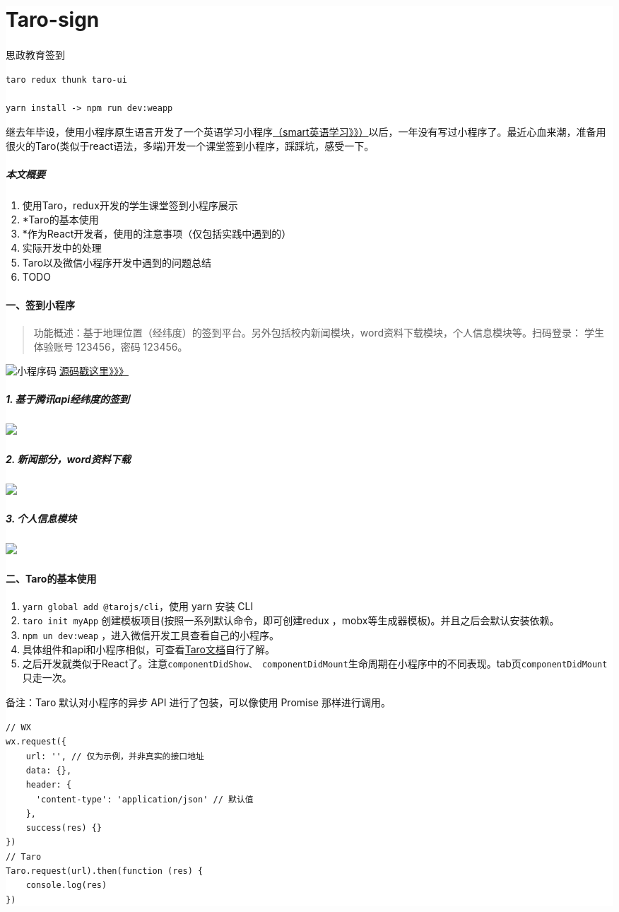 # Taro-sign
思政教育签到
```
taro redux thunk taro-ui

yarn install -> npm run dev:weapp
```
继去年毕设，使用小程序原生语言开发了一个英语学习小程序[（smart英语学习》》）](https://github.com/hytStart/smart-english-study)以后，一年没有写过小程序了。最近心血来潮，准备用很火的Taro(类似于react语法，多端)开发一个课堂签到小程序，踩踩坑，感受一下。
##### 本文概要
1. 使用Taro，redux开发的学生课堂签到小程序展示
2. *Taro的基本使用
3. *作为React开发者，使用的注意事项（仅包括实践中遇到的）
4. 实际开发中的处理
5. Taro以及微信小程序开发中遇到的问题总结
6. TODO

#### 一、签到小程序
> 功能概述：基于地理位置（经纬度）的签到平台。另外包括校内新闻模块，word资料下载模块，个人信息模块等。扫码登录： 学生体验账号 123456，密码 123456。
    
  ![小程序码](https://user-gold-cdn.xitu.io/2019/4/4/169e686add307ee6?w=258&h=258&f=png&s=83526)
  [源码戳这里》》》](https://github.com/hytStart/Taro-sign)  
  
##### 1. 基于腾讯api经纬度的签到  

![](https://user-gold-cdn.xitu.io/2019/4/4/169e683cf6af662a?w=1440&h=1080&f=png&s=622214)
##### 2. 新闻部分，word资料下载


![](https://user-gold-cdn.xitu.io/2019/4/4/169e684be1145c2a?w=1440&h=1080&f=png&s=1065020)
##### 3. 个人信息模块


![](https://user-gold-cdn.xitu.io/2019/4/4/169e684ea0eab136?w=1080&h=1080&f=png&s=313092)
#### 二、Taro的基本使用

 1. `yarn global add @tarojs/cli`，使用 yarn 安装 CLI 
 2. `taro init myApp` 创建模板项目(按照一系列默认命令，即可创建redux ，mobx等生成器模板)。并且之后会默认安装依赖。  
 3. `npm un dev:weap` ，进入微信开发工具查看自己的小程序。
 4. 具体组件和api和小程序相似，可查看[Taro文档](https://nervjs.github.io/taro/docs/README.html)自行了解。
 5. 之后开发就类似于React了。注意`componentDidShow、 componentDidMount`生命周期在小程序中的不同表现。tab页`componentDidMount`只走一次。
 
 备注：Taro 默认对小程序的异步 API 进行了包装，可以像使用 Promise 那样进行调用。

```
// WX
wx.request({
    url: '', // 仅为示例，并非真实的接口地址
    data: {},
    header: {
      'content-type': 'application/json' // 默认值
    },
    success(res) {}
})
// Taro
Taro.request(url).then(function (res) {
    console.log(res)
})
```
 